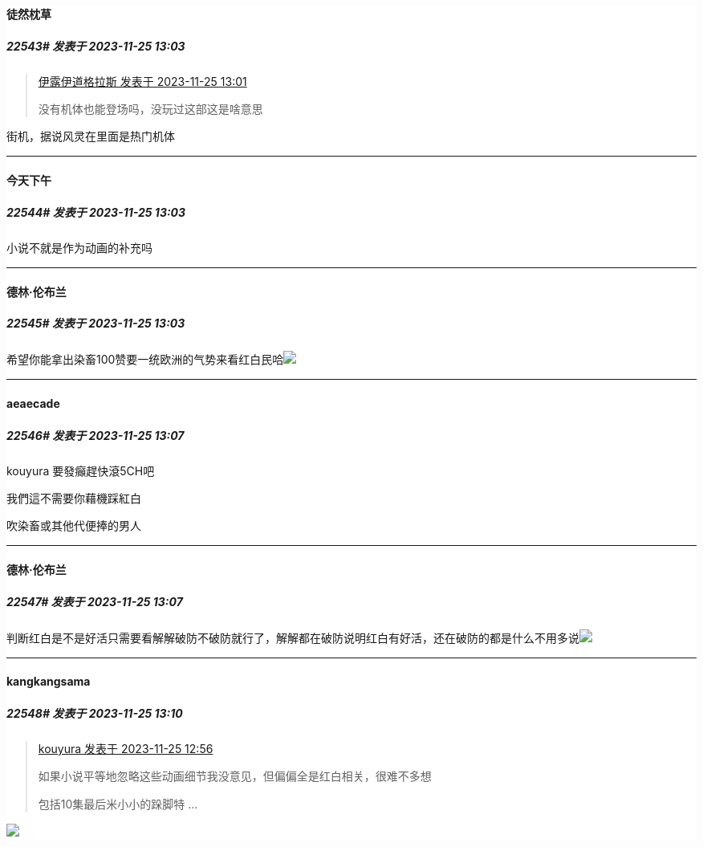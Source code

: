 ####  徒然枕草  
##### 22543#       发表于 2023-11-25 13:03

<blockquote><a href="httphttps://bbs.saraba1st.com/2b/forum.php?mod=redirect&amp;goto=findpost&amp;pid=63135483&amp;ptid=2138751" target="_blank">伊露伊道格拉斯 发表于 2023-11-25 13:01</a>

没有机体也能登场吗，没玩过这部这是啥意思</blockquote>
街机，据说风灵在里面是热门机体

*****

####  今天下午  
##### 22544#       发表于 2023-11-25 13:03

小说不就是作为动画的补充吗

*****

####  德林·伦布兰  
##### 22545#       发表于 2023-11-25 13:03

希望你能拿出染畜100赞要一统欧洲的气势来看红白民哈<img src="https://static.saraba1st.com/image/smiley/face2017/049.png" referrerpolicy="no-referrer">

*****

####  aeaecade  
##### 22546#       发表于 2023-11-25 13:07

kouyura 要發癲趕快滾5CH吧

我們這不需要你藉機踩紅白

吹染畜或其他代便捧的男人

*****

####  德林·伦布兰  
##### 22547#       发表于 2023-11-25 13:07

判断红白是不是好活只需要看解解破防不破防就行了，解解都在破防说明红白有好活，还在破防的都是什么不用多说<img src="https://static.saraba1st.com/image/smiley/face2017/083.png" referrerpolicy="no-referrer">

*****

####  kangkangsama  
##### 22548#       发表于 2023-11-25 13:10

<blockquote><a href="httphttps://bbs.saraba1st.com/2b/forum.php?mod=redirect&amp;goto=findpost&amp;pid=63135448&amp;ptid=2138751" target="_blank">kouyura 发表于 2023-11-25 12:56</a>

如果小说平等地忽略这些动画细节我没意见，但偏偏全是红白相关，很难不多想

包括10集最后米小小的跺脚特 ...</blockquote>

<img src="https://img.saraba1st.com/forum/202311/25/130653nddb462mit4s271c.png" referrerpolicy="no-referrer">
